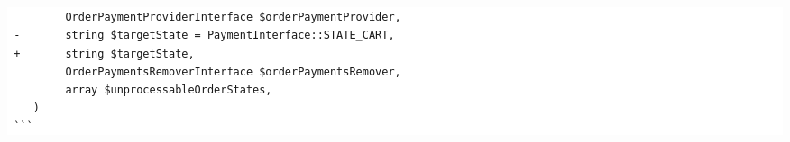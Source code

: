    ```
            OrderPaymentProviderInterface $orderPaymentProvider,
    -       string $targetState = PaymentInterface::STATE_CART,
    +       string $targetState,
            OrderPaymentsRemoverInterface $orderPaymentsRemover,
            array $unprocessableOrderStates,
       )
    ```
